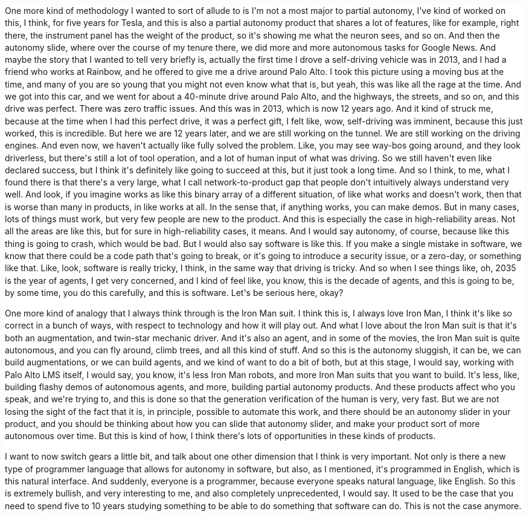 One more kind of methodology I wanted to sort of allude to is I'm not a most major to partial autonomy, I've kind of worked on this, I think, for five years for Tesla, and this is also a partial autonomy product that shares a lot of features, like for example, right there, the instrument panel has the weight of the product, so it's showing me what the neuron sees, and so on. And then the autonomy slide, where over the course of my tenure there, we did more and more autonomous tasks for Google News. And maybe the story that I wanted to tell very briefly is, actually the first time I drove a self-driving vehicle was in 2013, and I had a friend who works at Rainbow, and he offered to give me a drive around Palo Alto. I took this picture using a moving bus at the time, and many of you are so young that you might not even know what that is, but yeah, this was like all the rage at the time. And we got into this car, and we went for about a 40-minute drive around Palo Alto, and the highways, the streets, and so on, and this drive was perfect. There was zero traffic issues. And this was in 2013, which is now 12 years ago. And it kind of struck me, because at the time when I had this perfect drive, it was a perfect gift, I felt like, wow, self-driving was imminent, because this just worked, this is incredible. But here we are 12 years later, and we are still working on the tunnel. We are still working on the driving engines. And even now, we haven't actually like fully solved the problem. Like, you may see way-bos going around, and they look driverless, but there's still a lot of tool operation, and a lot of human input of what was driving. So we still haven't even like declared success, but I think it's definitely like going to succeed at this, but it just took a long time. And so I think, to me, what I found there is that there's a very large, what I call network-to-product gap that people don't intuitively always understand very well. And look, if you imagine works as like this binary array of a different situation, of like what works and doesn't work, then that is worse than many in products, in like works at all. In the sense that, if anything works, you can make demos. But in many cases, lots of things must work, but very few people are new to the product. And this is especially the case in high-reliability areas. Not all the areas are like this, but for sure in high-reliability cases, it means. And I would say autonomy, of course, because like this thing is going to crash, which would be bad. But I would also say software is like this. If you make a single mistake in software, we know that there could be a code path that's going to break, or it's going to introduce a security issue, or a zero-day, or something like that. Like, look, software is really tricky, I think, in the same way that driving is tricky. And so when I see things like, oh, 2035 is the year of agents, I get very concerned, and I kind of feel like, you know, this is the decade of agents, and this is going to be, by some time, you do this carefully, and this is software. Let's be serious here, okay?

One more kind of analogy that I always think through is the Iron Man suit. I think this is, I always love Iron Man, I think it's like so correct in a bunch of ways, with respect to technology and how it will play out. And what I love about the Iron Man suit is that it's both an augmentation, and twin-star mechanic driver. And it's also an agent, and in some of the movies, the Iron Man suit is quite autonomous, and you can fly around, climb trees, and all this kind of stuff. And so this is the autonomy sluggish, it can be, we can build augmentations, or we can build agents, and we kind of want to do a bit of both, but at this stage, I would say, working with Palo Alto LMS itself, I would say, you know, it's less Iron Man robots, and more Iron Man suits that you want to build. It's less, like, building flashy demos of autonomous agents, and more, building partial autonomy products. And these products affect who you speak, and we're trying to, and this is done so that the generation verification of the human is very, very fast. But we are not losing the sight of the fact that it is, in principle, possible to automate this work, and there should be an autonomy slider in your product, and you should be thinking about how you can slide that autonomy slider, and make your product sort of more autonomous over time. But this is kind of how, I think there's lots of opportunities in these kinds of products.

I want to now switch gears a little bit, and talk about one other dimension that I think is very important. Not only is there a new type of programmer language that allows for autonomy in software, but also, as I mentioned, it's programmed in English, which is this natural interface. And suddenly, everyone is a programmer, because everyone speaks natural language, like English. So this is extremely bullish, and very interesting to me, and also completely unprecedented, I would say. It used to be the case that you need to spend five to 10 years studying something to be able to do something that software can do. This is not the case anymore.
